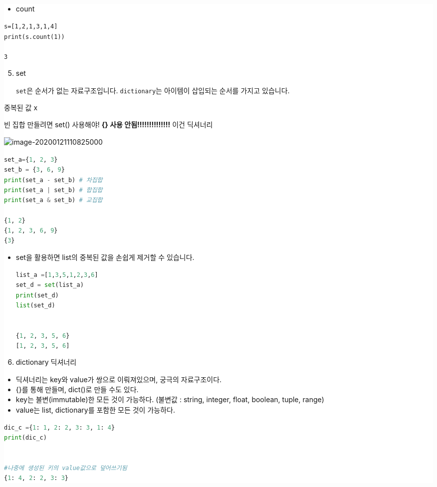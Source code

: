 * count

```
s=[1,2,1,3,1,4]
print(s.count(1))

3
```



5. set

   `set`은 순서가 없는 자료구조입니다.
   `dictionary`는 아이템이 삽입되는 순서를 가지고 있습니다.

중복된 값 x

빈 집합 만들려면 set() 사용해야!  __{} 사용 안됨!!!!!!!!!!!!!!__ 이건 딕셔너리

![image-20200121110825000](C:\Users\multicampus\Desktop\승히\Python_day1\image-20200121110825000.png)

```python
set_a={1, 2, 3}
set_b = {3, 6, 9}
print(set_a - set_b) # 차집합
print(set_a | set_b) # 합집합
print(set_a & set_b) # 교집합

{1, 2}
{1, 2, 3, 6, 9}
{3}
```

* set을 활용하면 list의 중복된 값을 손쉽게 제거할 수 있습니다.

  ```python
  list_a =[1,3,5,1,2,3,6]
  set_d = set(list_a)
  print(set_d)
  list(set_d)
  
  
  {1, 2, 3, 5, 6}
  [1, 2, 3, 5, 6]
  ```

6. dictionary 딕셔너리

* 딕셔너리는 key와 value가 쌍으로 이뤄져있으며, 궁극의 자료구조이다. 
* {}를 통해 만들며, dict()로 만들 수도 있다.
* key는 불변(immutable)한 모든 것이 가능하다. (불변값 : string, integer, float, boolean, tuple, range)
* value는 list, dictionary를 포함한 모든 것이 가능하다.

```python
dic_c ={1: 1, 2: 2, 3: 3, 1: 4}
print(dic_c)


#나중에 생성된 키의 value값으로 덮어쓰기됨
{1: 4, 2: 2, 3: 3}
```
